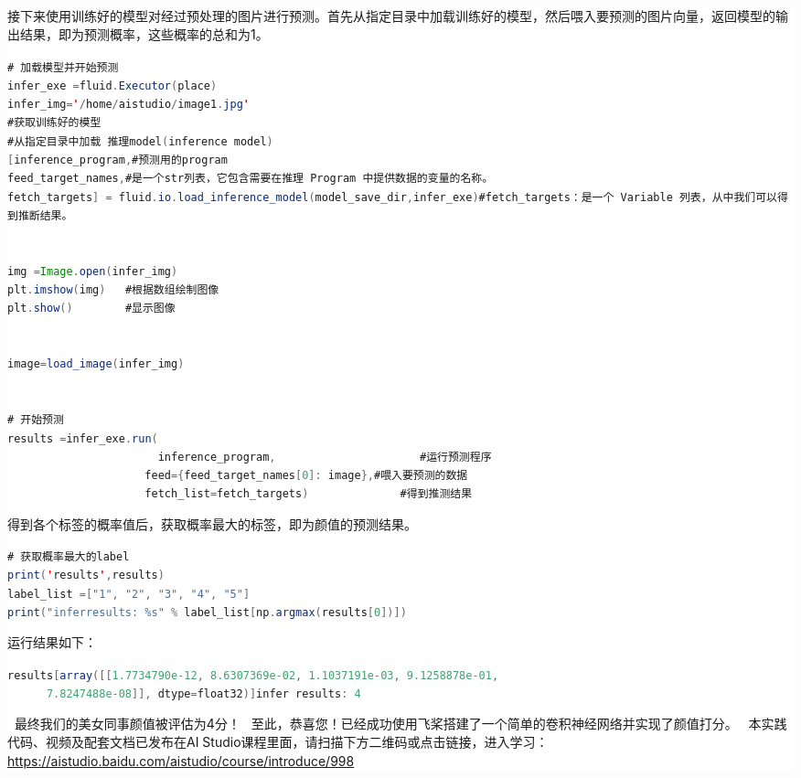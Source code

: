 接下来使用训练好的模型对经过预处理的图片进行预测。首先从指定目录中加载训练好的模型，然后喂入要预测的图片向量，返回模型的输出结果，即为预测概率，这些概率的总和为1。 
 
  ```java 
  # 加载模型并开始预测
infer_exe =fluid.Executor(place)
infer_img='/home/aistudio/image1.jpg'
#获取训练好的模型
#从指定目录中加载 推理model(inference model)
[inference_program,#预测用的program
feed_target_names,#是一个str列表，它包含需要在推理 Program 中提供数据的变量的名称。
fetch_targets] = fluid.io.load_inference_model(model_save_dir,infer_exe)#fetch_targets：是一个 Variable 列表，从中我们可以得到推断结果。


img =Image.open(infer_img)
plt.imshow(img)   #根据数组绘制图像
plt.show()        #显示图像


image=load_image(infer_img)


# 开始预测
results =infer_exe.run(
                       inference_program,                      #运行预测程序
                       feed={feed_target_names[0]: image},#喂入要预测的数据
                       fetch_list=fetch_targets)              #得到推测结果

  ```  
 
得到各个标签的概率值后，获取概率最大的标签，即为颜值的预测结果。 
 
  ```java 
  # 获取概率最大的label
print('results',results)
label_list =["1", "2", "3", "4", "5"]
print("inferresults: %s" % label_list[np.argmax(results[0])])

  ```  
 
运行结果如下： 
​ 
 
  ```java 
  results[array([[1.7734790e-12, 8.6307369e-02, 1.1037191e-03, 9.1258878e-01,
        7.8247488e-08]], dtype=float32)]infer results: 4

  ```  
 
  
最终我们的美女同事颜值被评估为4分！ 
  
至此，恭喜您！已经成功使用飞桨搭建了一个简单的卷积神经网络并实现了颜值打分。 
  
本实践代码、视频及配套文档已发布在AI Studio课程里面，请扫描下方二维码或点击链接，进入学习： 
https://aistudio.baidu.com/aistudio/course/introduce/998 
  